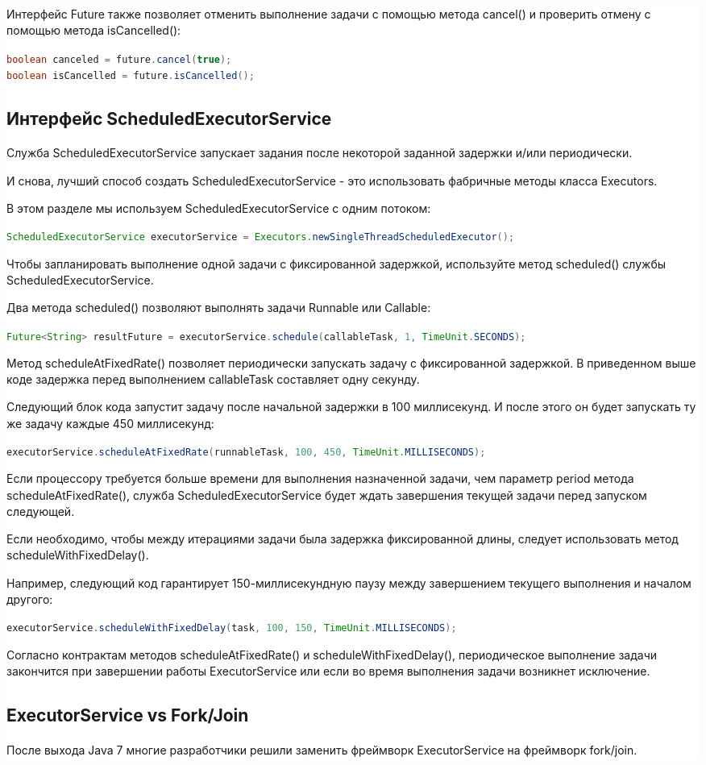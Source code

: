 Интерфейс Future также позволяет отменить выполнение задачи с помощью метода cancel() и проверить отмену с помощью 
метода isCancelled():
```java
boolean canceled = future.cancel(true);
boolean isCancelled = future.isCancelled();
```
## Интерфейс ScheduledExecutorService
Служба ScheduledExecutorService запускает задания после некоторой заданной задержки и/или периодически.

И снова, лучший способ создать ScheduledExecutorService - это использовать фабричные методы класса Executors.

В этом разделе мы используем ScheduledExecutorService с одним потоком:
```java
ScheduledExecutorService executorService = Executors.newSingleThreadScheduledExecutor();
```
Чтобы запланировать выполнение одной задачи с фиксированной задержкой, используйте метод scheduled() службы 
ScheduledExecutorService.

Два метода scheduled() позволяют выполнять задачи Runnable или Callable:
```java
Future<String> resultFuture = executorService.schedule(callableTask, 1, TimeUnit.SECONDS);
```
Метод scheduleAtFixedRate() позволяет периодически запускать задачу с фиксированной задержкой. В приведенном выше коде 
задержка перед выполнением callableTask составляет одну секунду.

Следующий блок кода запустит задачу после начальной задержки в 100 миллисекунд. И после этого он будет запускать ту же 
задачу каждые 450 миллисекунд:
```java
executorService.scheduleAtFixedRate(runnableTask, 100, 450, TimeUnit.MILLISECONDS);
```
Если процессору требуется больше времени для выполнения назначенной задачи, чем параметр period метода 
scheduleAtFixedRate(), служба ScheduledExecutorService будет ждать завершения текущей задачи перед запуском следующей.

Если необходимо, чтобы между итерациями задачи была задержка фиксированной длины, следует использовать 
метод scheduleWithFixedDelay().

Например, следующий код гарантирует 150-миллисекундную паузу между завершением текущего выполнения и началом другого:
```java
executorService.scheduleWithFixedDelay(task, 100, 150, TimeUnit.MILLISECONDS);
```
Согласно контрактам методов scheduleAtFixedRate() и scheduleWithFixedDelay(), периодическое выполнение задачи закончится 
при завершении работы ExecutorService или если во время выполнения задачи возникнет исключение.
## ExecutorService vs Fork/Join
После выхода Java 7 многие разработчики решили заменить фреймворк ExecutorService на фреймворк fork/join.
